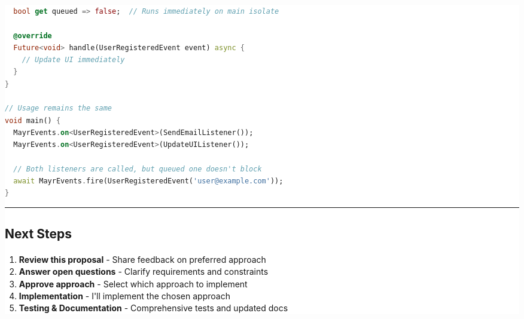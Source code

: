 ```dart
  bool get queued => false;  // Runs immediately on main isolate
  
  @override
  Future<void> handle(UserRegisteredEvent event) async {
    // Update UI immediately
  }
}

// Usage remains the same
void main() {
  MayrEvents.on<UserRegisteredEvent>(SendEmailListener());
  MayrEvents.on<UserRegisteredEvent>(UpdateUIListener());
  
  // Both listeners are called, but queued one doesn't block
  await MayrEvents.fire(UserRegisteredEvent('user@example.com'));
}
```

---

## Next Steps

1. **Review this proposal** - Share feedback on preferred approach
2. **Answer open questions** - Clarify requirements and constraints
3. **Approve approach** - Select which approach to implement
4. **Implementation** - I'll implement the chosen approach
5. **Testing & Documentation** - Comprehensive tests and updated docs
